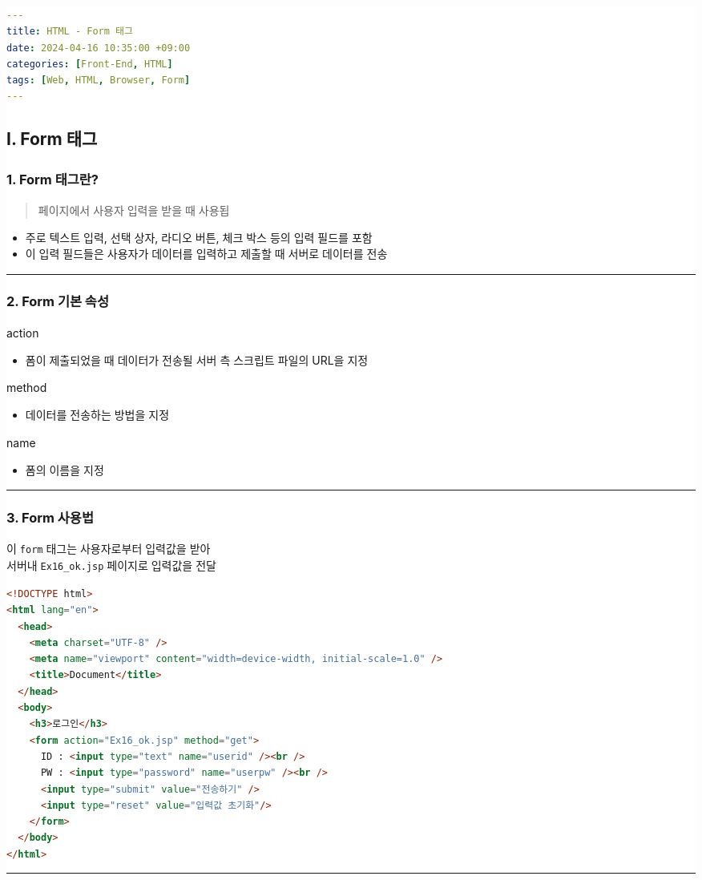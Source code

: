 ```yaml
---
title: HTML - Form 태그
date: 2024-04-16 10:35:00 +09:00
categories: [Front-End, HTML]
tags: [Web, HTML, Browser, Form]
---
```


## Ⅰ. Form 태그

### 1. Form 태그란?

> 페이지에서 사용자 입력을 받을 때 사용됩

- 주로 텍스트 입력, 선택 상자, 라디오 버튼, 체크 박스 등의 입력 필드를 포함
- 이 입력 필드들은 사용자가 데이터를 입력하고 제출할 때 서버로 데이터를 전송

---

### 2. Form 기본 속성

action
- 폼이 제출되었을 때 데이터가 전송될 서버 측 스크립트 파일의 URL을 지정
  
method
- 데이터를 전송하는 방법을 지정
  
name
- 폼의 이름을 지정

---

### 3. Form 사용법

이 `form` 태그는 사용자로부터 입력값을 받아  
서버내 `Ex16_ok.jsp` 페이지로 입력값을 전달

```html
<!DOCTYPE html>
<html lang="en">
  <head>
    <meta charset="UTF-8" />
    <meta name="viewport" content="width=device-width, initial-scale=1.0" />
    <title>Document</title>
  </head>
  <body>
    <h3>로그인</h3>
    <form action="Ex16_ok.jsp" method="get">
      ID : <input type="text" name="userid" /><br />
      PW : <input type="password" name="userpw" /><br />
      <input type="submit" value="전송하기" />
      <input type="reset" value="입력값 초기화"/>
    </form>
  </body>
</html>
```
---
